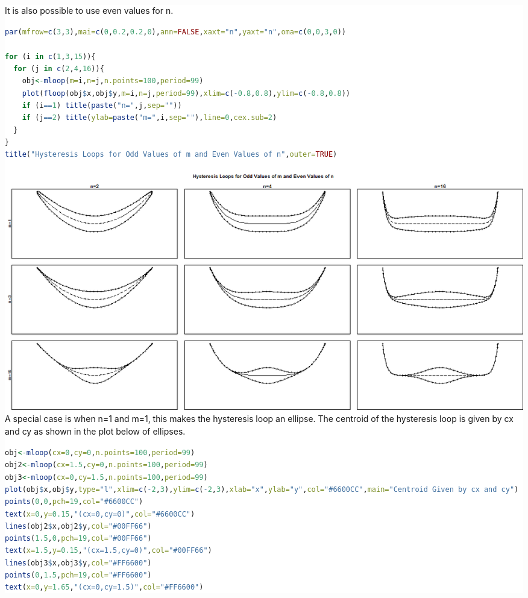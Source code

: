 It is also possible to use even values for n.


```r
par(mfrow=c(3,3),mai=c(0,0.2,0.2,0),ann=FALSE,xaxt="n",yaxt="n",oma=c(0,0,3,0))

for (i in c(1,3,15)){
  for (j in c(2,4,16)){
    obj<-mloop(m=i,n=j,n.points=100,period=99)
    plot(floop(obj$x,obj$y,m=i,n=j,period=99),xlim=c(-0.8,0.8),ylim=c(-0.8,0.8))
    if (i==1) title(paste("n=",j,sep=""))
    if (j==2) title(ylab=paste("m=",i,sep=""),line=0,cex.sub=2)
  }
}
title("Hysteresis Loops for Odd Values of m and Even Values of n",outer=TRUE)
```

![plot of chunk moremandn](figure/moremandn-1.png) 
A special case is when n=1 and m=1, this makes the hysteresis loop an ellipse. The centroid of the hysteresis loop is given by cx and cy as shown in the plot below of ellipses.

```r
obj<-mloop(cx=0,cy=0,n.points=100,period=99)
obj2<-mloop(cx=1.5,cy=0,n.points=100,period=99)
obj3<-mloop(cx=0,cy=1.5,n.points=100,period=99)
plot(obj$x,obj$y,type="l",xlim=c(-2,3),ylim=c(-2,3),xlab="x",ylab="y",col="#6600CC",main="Centroid Given by cx and cy")
points(0,0,pch=19,col="#6600CC")
text(x=0,y=0.15,"(cx=0,cy=0)",col="#6600CC")
lines(obj2$x,obj2$y,col="#00FF66")
points(1.5,0,pch=19,col="#00FF66")
text(x=1.5,y=0.15,"(cx=1.5,cy=0)",col="#00FF66")
lines(obj3$x,obj3$y,col="#FF6600")
points(0,1.5,pch=19,col="#FF6600")
text(x=0,y=1.65,"(cx=0,cy=1.5)",col="#FF6600")
```
